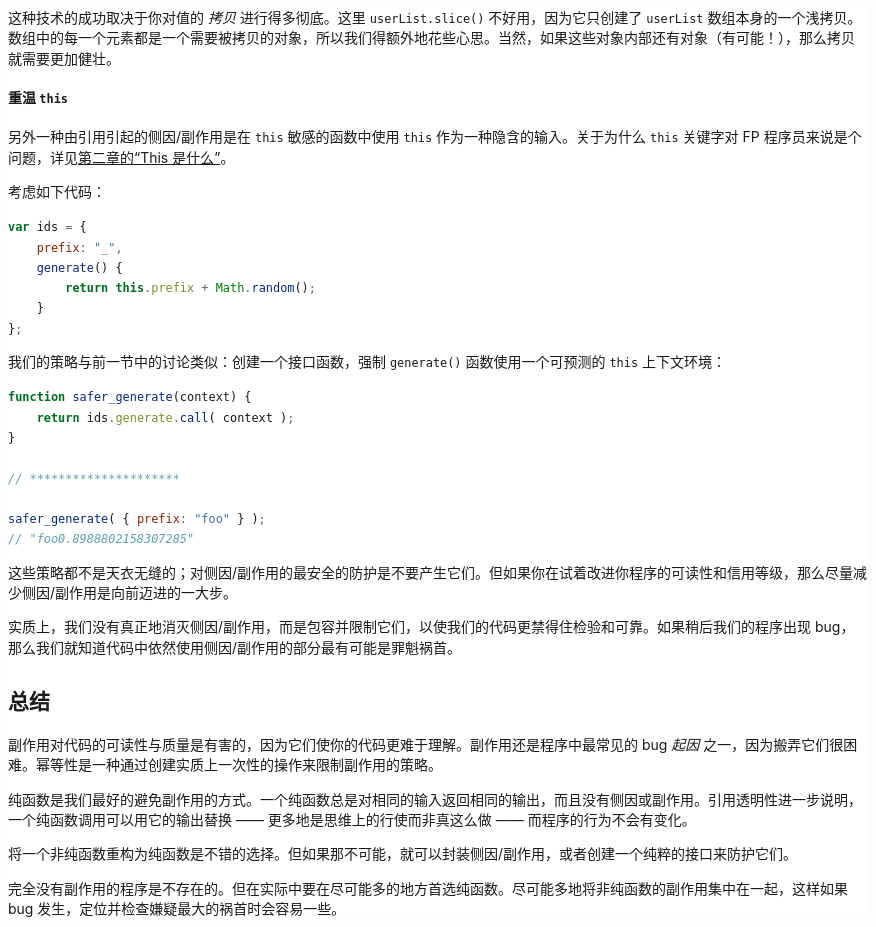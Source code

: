 这种技术的成功取决于你对值的 *拷贝* 进行得多彻底。这里 `userList.slice()` 不好用，因为它只创建了 `userList` 数组本身的一个浅拷贝。数组中的每一个元素都是一个需要被拷贝的对象，所以我们得额外地花些心思。当然，如果这些对象内部还有对象（有可能！），那么拷贝就需要更加健壮。

#### 重温 `this`

另外一种由引用引起的侧因/副作用是在 `this` 敏感的函数中使用 `this` 作为一种隐含的输入。关于为什么 `this` 关键字对 FP 程序员来说是个问题，详见[第二章的“This 是什么”](ch2.md/#whats-this)。

考虑如下代码：

```js
var ids = {
    prefix: "_",
    generate() {
        return this.prefix + Math.random();
    }
};
```

我们的策略与前一节中的讨论类似：创建一个接口函数，强制 `generate()` 函数使用一个可预测的 `this` 上下文环境：

```js
function safer_generate(context) {
    return ids.generate.call( context );
}

// *********************

safer_generate( { prefix: "foo" } );
// "foo0.8988802158307285"
```

这些策略都不是天衣无缝的；对侧因/副作用的最安全的防护是不要产生它们。但如果你在试着改进你程序的可读性和信用等级，那么尽量减少侧因/副作用是向前迈进的一大步。

实质上，我们没有真正地消灭侧因/副作用，而是包容并限制它们，以使我们的代码更禁得住检验和可靠。如果稍后我们的程序出现 bug，那么我们就知道代码中依然使用侧因/副作用的部分最有可能是罪魁祸首。

## 总结

副作用对代码的可读性与质量是有害的，因为它们使你的代码更难于理解。副作用还是程序中最常见的 bug *起因* 之一，因为搬弄它们很困难。幂等性是一种通过创建实质上一次性的操作来限制副作用的策略。

纯函数是我们最好的避免副作用的方式。一个纯函数总是对相同的输入返回相同的输出，而且没有侧因或副作用。引用透明性进一步说明，一个纯函数调用可以用它的输出替换 —— 更多地是思维上的行使而非真这么做 —— 而程序的行为不会有变化。

将一个非纯函数重构为纯函数是不错的选择。但如果那不可能，就可以封装侧因/副作用，或者创建一个纯粹的接口来防护它们。

完全没有副作用的程序是不存在的。但在实际中要在尽可能多的地方首选纯函数。尽可能多地将非纯函数的副作用集中在一起，这样如果 bug 发生，定位并检查嫌疑最大的祸首时会容易一些。
